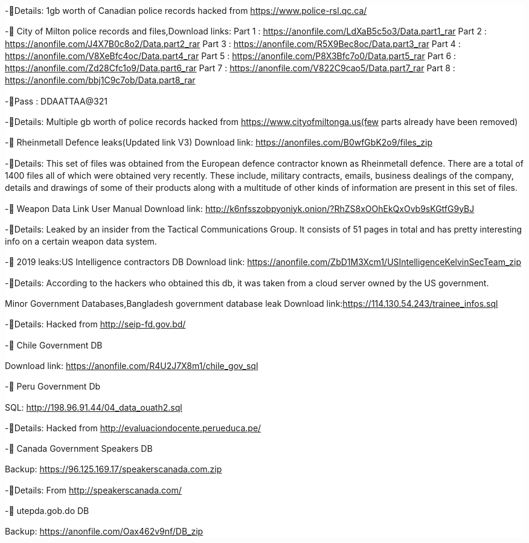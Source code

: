 -📌Details: 1gb worth of Canadian police records hacked from https://www.police-rsl.qc.ca/

-📌 City of Milton police records and files,Download links:
Part 1 : https://anonfile.com/LdXaB5c5o3/Data.part1_rar
Part 2 : https://anonfile.com/J4X7B0c8o2/Data.part2_rar
Part 3 : https://anonfile.com/R5X9Bec8oc/Data.part3_rar
Part 4 : https://anonfile.com/V8XeBfc4oc/Data.part4_rar
Part 5 : https://anonfile.com/P8X3Bfc7o0/Data.part5_rar
Part 6 : https://anonfile.com/Zd28Cfc1o9/Data.part6_rar
Part 7 : https://anonfile.com/V822C9cao5/Data.part7_rar
Part 8 : https://anonfile.com/bbj1C9c7ob/Data.part8_rar

-📌Pass : DDAATTAA@321

-📌Details: Multiple gb worth of police records hacked from https://www.cityofmiltonga.us(few parts already have been removed)

-📌 Rheinmetall Defence leaks(Updated link V3)
Download link: https://anonfiles.com/B0wfGbK2o9/files_zip

-📌Details: This set of files was obtained from the European defence contractor known as Rheinmetall defence. There are a total of 1400 files all of which were obtained very recently. These include, military contracts, emails, business dealings of the company, details and drawings of some of their products along with a multitude of other kinds of information are present in this set of files.

-📌 Weapon Data Link User Manual
Download link: http://k6nfsszobpyoniyk.onion/?RhZS8xOOhEkQxOvb9sKGtfG9yBJ

-📌Details: Leaked by an insider from the Tactical Communications Group. It consists of 51 pages in total and has pretty interesting info on a certain weapon data system.

-📌 2019 leaks:US Intelligence contractors DB
Download link: https://anonfile.com/ZbD1M3Xcm1/USIntelligenceKelvinSecTeam_zip

-📌Details: According to the hackers who obtained this db, it was taken from a cloud server owned by the US government.

Minor Government Databases,Bangladesh government database leak
Download link:https://114.130.54.243/trainee_infos.sql

-📌Details: Hacked from http://seip-fd.gov.bd/

-📌 Chile Government DB

Download link: https://anonfile.com/R4U2J7X8m1/chile_gov_sql

-📌 Peru Government Db

SQL: http://198.96.91.44/04_data_ouath2.sql

-📌Details: Hacked from http://evaluaciondocente.perueduca.pe/

-📌 Canada Government Speakers DB

Backup: https://96.125.169.17/speakerscanada.com.zip

-📌Details: From http://speakerscanada.com/

-📌 utepda.gob.do DB

Backup: https://anonfile.com/Oax462v9nf/DB_zip
